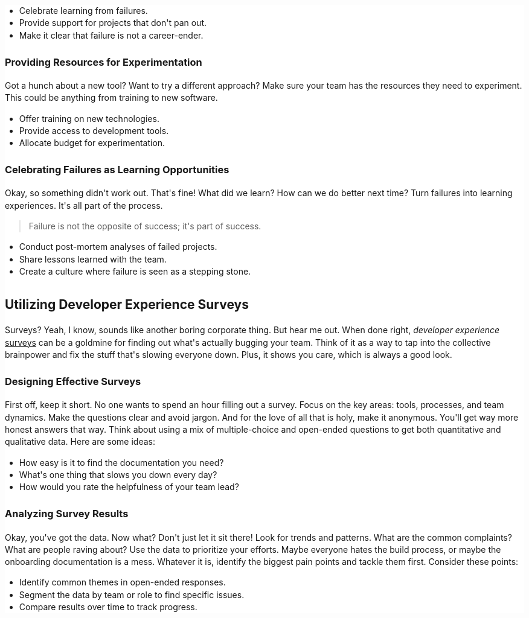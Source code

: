 *   Celebrate learning from failures.
*   Provide support for projects that don't pan out.
*   Make it clear that failure is not a career-ender.

### Providing Resources for Experimentation

Got a hunch about a new tool? Want to try a different approach? Make sure your team has the resources they need to experiment. This could be anything from training to new software.

*   Offer training on new technologies.
*   Provide access to development tools.
*   Allocate budget for experimentation.

### Celebrating Failures as Learning Opportunities

Okay, so something didn't work out. That's fine! What did we learn? How can we do better next time? Turn failures into learning experiences. It's all part of the process.

> Failure is not the opposite of success; it's part of success.

*   Conduct post-mortem analyses of failed projects.
*   Share lessons learned with the team.
*   Create a culture where failure is seen as a stepping stone.

## Utilizing Developer Experience Surveys

Surveys? Yeah, I know, sounds like another boring corporate thing. But hear me out. When done right, _developer experience_ [surveys](https://jetthoughts.com/blog/enhancing-dev-experience-strategies-for-better-developer-journey-in-2025/) can be a goldmine for finding out what's actually bugging your team. Think of it as a way to tap into the collective brainpower and fix the stuff that's slowing everyone down. Plus, it shows you care, which is always a good look.

### Designing Effective Surveys

First off, keep it short. No one wants to spend an hour filling out a survey. Focus on the key areas: tools, processes, and team dynamics. Make the questions clear and avoid jargon. And for the love of all that is holy, make it anonymous. You'll get way more honest answers that way. Think about using a mix of multiple-choice and open-ended questions to get both quantitative and qualitative data. Here are some ideas:

*   How easy is it to find the documentation you need?
*   What's one thing that slows you down every day?
*   How would you rate the helpfulness of your team lead?

### Analyzing Survey Results

Okay, you've got the data. Now what? Don't just let it sit there! Look for trends and patterns. What are the common complaints? What are people raving about? Use the data to prioritize your efforts. Maybe everyone hates the build process, or maybe the onboarding documentation is a mess. Whatever it is, identify the biggest pain points and tackle them first. Consider these points:

*   Identify common themes in open-ended responses.
*   Segment the data by team or role to find specific issues.
*   Compare results over time to track progress.
